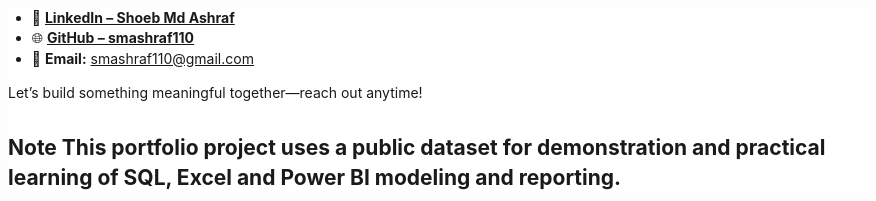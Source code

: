 - 💼 [**LinkedIn – Shoeb Md Ashraf**](https://www.linkedin.com/in/shoebmdashraf)  
- 🌐 [**GitHub – smashraf110**](https://github.com/smashraf110)  
- 📧 **Email:** smashraf110@gmail.com

Let’s build something meaningful together—reach out anytime!

## Note This portfolio project uses a public dataset for demonstration and practical learning of SQL, Excel and Power BI modeling and reporting.
